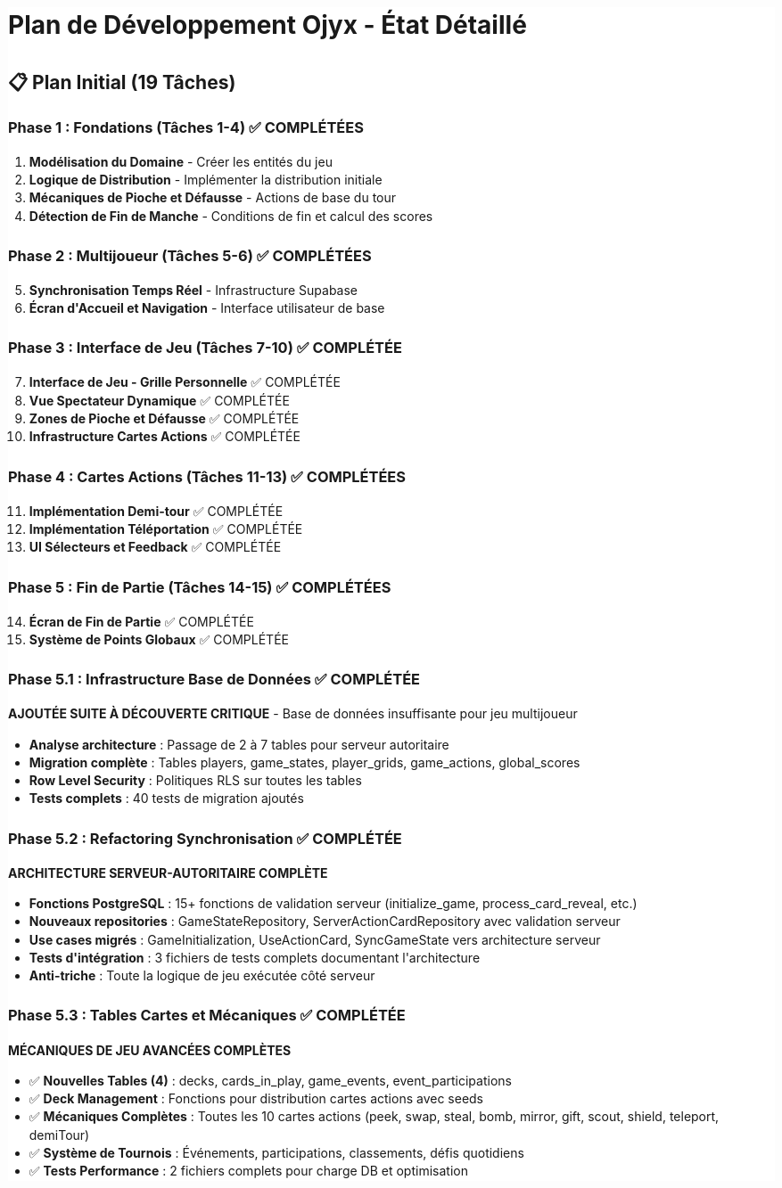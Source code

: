 # Plan de Développement Ojyx - État Détaillé

## 📋 Plan Initial (19 Tâches)

### Phase 1 : Fondations (Tâches 1-4) ✅ COMPLÉTÉES
1. **Modélisation du Domaine** - Créer les entités du jeu
2. **Logique de Distribution** - Implémenter la distribution initiale  
3. **Mécaniques de Pioche et Défausse** - Actions de base du tour
4. **Détection de Fin de Manche** - Conditions de fin et calcul des scores

### Phase 2 : Multijoueur (Tâches 5-6) ✅ COMPLÉTÉES
5. **Synchronisation Temps Réel** - Infrastructure Supabase
6. **Écran d'Accueil et Navigation** - Interface utilisateur de base

### Phase 3 : Interface de Jeu (Tâches 7-10) ✅ COMPLÉTÉE
7. **Interface de Jeu - Grille Personnelle** ✅ COMPLÉTÉE
8. **Vue Spectateur Dynamique** ✅ COMPLÉTÉE
9. **Zones de Pioche et Défausse** ✅ COMPLÉTÉE
10. **Infrastructure Cartes Actions** ✅ COMPLÉTÉE

### Phase 4 : Cartes Actions (Tâches 11-13) ✅ COMPLÉTÉES
11. **Implémentation Demi-tour** ✅ COMPLÉTÉE
12. **Implémentation Téléportation** ✅ COMPLÉTÉE
13. **UI Sélecteurs et Feedback** ✅ COMPLÉTÉE

### Phase 5 : Fin de Partie (Tâches 14-15) ✅ COMPLÉTÉES
14. **Écran de Fin de Partie** ✅ COMPLÉTÉE
15. **Système de Points Globaux** ✅ COMPLÉTÉE

### Phase 5.1 : Infrastructure Base de Données ✅ COMPLÉTÉE
**AJOUTÉE SUITE À DÉCOUVERTE CRITIQUE** - Base de données insuffisante pour jeu multijoueur
- **Analyse architecture** : Passage de 2 à 7 tables pour serveur autoritaire
- **Migration complète** : Tables players, game_states, player_grids, game_actions, global_scores
- **Row Level Security** : Politiques RLS sur toutes les tables
- **Tests complets** : 40 tests de migration ajoutés

### Phase 5.2 : Refactoring Synchronisation ✅ COMPLÉTÉE
**ARCHITECTURE SERVEUR-AUTORITAIRE COMPLÈTE**
- **Fonctions PostgreSQL** : 15+ fonctions de validation serveur (initialize_game, process_card_reveal, etc.)
- **Nouveaux repositories** : GameStateRepository, ServerActionCardRepository avec validation serveur
- **Use cases migrés** : GameInitialization, UseActionCard, SyncGameState vers architecture serveur
- **Tests d'intégration** : 3 fichiers de tests complets documentant l'architecture
- **Anti-triche** : Toute la logique de jeu exécutée côté serveur

### Phase 5.3 : Tables Cartes et Mécaniques ✅ COMPLÉTÉE
**MÉCANIQUES DE JEU AVANCÉES COMPLÈTES**
- ✅ **Nouvelles Tables (4)** : decks, cards_in_play, game_events, event_participations
- ✅ **Deck Management** : Fonctions pour distribution cartes actions avec seeds
- ✅ **Mécaniques Complètes** : Toutes les 10 cartes actions (peek, swap, steal, bomb, mirror, gift, scout, shield, teleport, demiTour)
- ✅ **Système de Tournois** : Événements, participations, classements, défis quotidiens
- ✅ **Tests Performance** : 2 fichiers complets pour charge DB et optimisation
